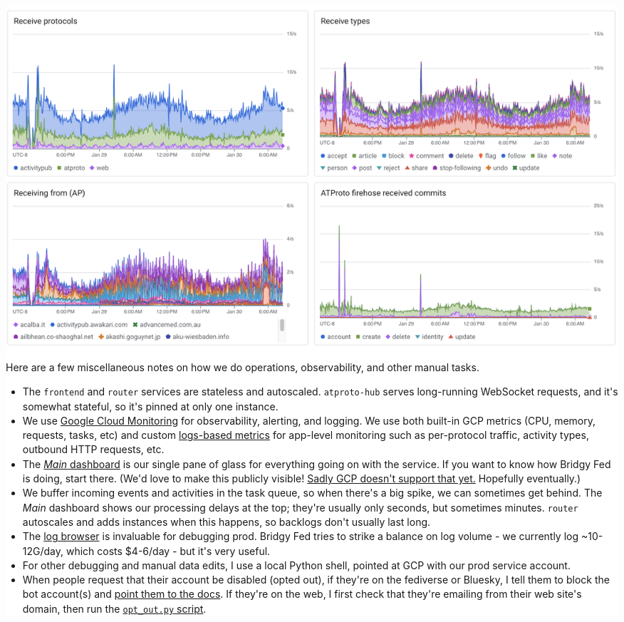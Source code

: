   <img src="../_static/monitoring-dashboard.png" alt="monitoring dashboard" class="right" /></a>

Here are a few miscellaneous notes on how we do operations, observability, and other manual tasks.

* The `frontend` and `router` services are stateless and autoscaled. `atproto-hub` serves long-running WebSocket requests, and it's somewhat stateful, so it's pinned at only one instance.
* We use [Google Cloud Monitoring](https://cloud.google.com/monitoring) for observability, alerting, and logging. We use both built-in GCP metrics (CPU, memory, requests, tasks, etc) and custom [logs-based metrics](https://cloud.google.com/logging/docs/logs-based-metrics) for app-level monitoring such as per-protocol traffic, activity types, outbound HTTP requests, etc.
* The [_Main_ dashboard](https://console.cloud.google.com/monitoring/dashboards/builder/4f0ac7cc-258d-4058-8208-fafa32088378?project=bridgy-federated) is our single pane of glass for everything going on with the service. If you want to know how Bridgy Fed is doing, start there. (We'd love to make this publicly visible! [Sadly GCP doesn't support that yet.](https://issuetracker.google.com/issues/354101899) Hopefully eventually.)
* We buffer incoming events and activities in the task queue, so when there's a big spike, we can sometimes get behind. The _Main_ dashboard shows our processing delays at the top; they're usually only seconds, but sometimes minutes. `router` autoscales and adds instances when this happens, so backlogs don't usually last long.
* The [log browser](https://console.cloud.google.com/logs?project=bridgy-federated) is invaluable for debugging prod. Bridgy Fed tries to strike a balance on log volume - we currently log ~10-12G/day, which costs $4-6/day - but it's very useful.
* For other debugging and manual data edits, I use a local Python shell, pointed at GCP with our prod service account.
* When people request that their account be disabled (opted out), if they're on the fediverse or Bluesky, I tell them to block the bot account(s) and [point them to the docs](https://fed.brid.gy/docs#opt-out). If they're on the web, I first check that they're emailing from their web site's domain, then run the [`opt_out.py` script](https://github.com/snarfed/bridgy-fed/blob/main/scripts/opt_out.py#L144).
